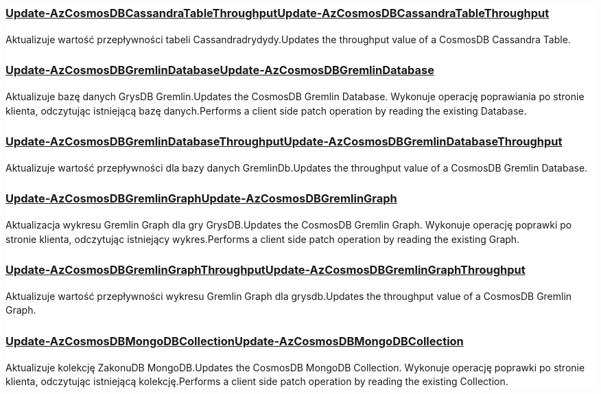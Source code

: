 ### [<span data-ttu-id="9d498-265">Update-AzCosmosDBCassandraTableThroughput</span><span class="sxs-lookup"><span data-stu-id="9d498-265">Update-AzCosmosDBCassandraTableThroughput</span></span>](Update-AzCosmosDBCassandraTableThroughput.md)
<span data-ttu-id="9d498-266">Aktualizuje wartość przepływności tabeli Cassandradrydydy.</span><span class="sxs-lookup"><span data-stu-id="9d498-266">Updates the throughput value of a CosmosDB Cassandra Table.</span></span>

### [<span data-ttu-id="9d498-267">Update-AzCosmosDBGremlinDatabase</span><span class="sxs-lookup"><span data-stu-id="9d498-267">Update-AzCosmosDBGremlinDatabase</span></span>](Update-AzCosmosDBGremlinDatabase.md)
<span data-ttu-id="9d498-268">Aktualizuje bazę danych GrysDB Gremlin.</span><span class="sxs-lookup"><span data-stu-id="9d498-268">Updates the CosmosDB Gremlin Database.</span></span> <span data-ttu-id="9d498-269">Wykonuje operację poprawiania po stronie klienta, odczytując istniejącą bazę danych.</span><span class="sxs-lookup"><span data-stu-id="9d498-269">Performs a client side patch operation by reading the existing Database.</span></span>

### [<span data-ttu-id="9d498-270">Update-AzCosmosDBGremlinDatabaseThroughput</span><span class="sxs-lookup"><span data-stu-id="9d498-270">Update-AzCosmosDBGremlinDatabaseThroughput</span></span>](Update-AzCosmosDBGremlinDatabaseThroughput.md)
<span data-ttu-id="9d498-271">Aktualizuje wartość przepływności dla bazy danych GremlinDb.</span><span class="sxs-lookup"><span data-stu-id="9d498-271">Updates the throughput value of a CosmosDB Gremlin Database.</span></span>

### [<span data-ttu-id="9d498-272">Update-AzCosmosDBGremlinGraph</span><span class="sxs-lookup"><span data-stu-id="9d498-272">Update-AzCosmosDBGremlinGraph</span></span>](Update-AzCosmosDBGremlinGraph.md)
<span data-ttu-id="9d498-273">Aktualizacja wykresu Gremlin Graph dla gry GrysDB.</span><span class="sxs-lookup"><span data-stu-id="9d498-273">Updates the CosmosDB Gremlin Graph.</span></span> <span data-ttu-id="9d498-274">Wykonuje operację poprawki po stronie klienta, odczytując istniejący wykres.</span><span class="sxs-lookup"><span data-stu-id="9d498-274">Performs a client side patch operation by reading the existing Graph.</span></span>

### [<span data-ttu-id="9d498-275">Update-AzCosmosDBGremlinGraphThroughput</span><span class="sxs-lookup"><span data-stu-id="9d498-275">Update-AzCosmosDBGremlinGraphThroughput</span></span>](Update-AzCosmosDBGremlinGraphThroughput.md)
<span data-ttu-id="9d498-276">Aktualizuje wartość przepływności wykresu Gremlin Graph dla grysdb.</span><span class="sxs-lookup"><span data-stu-id="9d498-276">Updates the throughput value of a CosmosDB Gremlin Graph.</span></span>

### [<span data-ttu-id="9d498-277">Update-AzCosmosDBMongoDBCollection</span><span class="sxs-lookup"><span data-stu-id="9d498-277">Update-AzCosmosDBMongoDBCollection</span></span>](Update-AzCosmosDBMongoDBCollection.md)
<span data-ttu-id="9d498-278">Aktualizuje kolekcję ZakonuDB MongoDB.</span><span class="sxs-lookup"><span data-stu-id="9d498-278">Updates the CosmosDB MongoDB Collection.</span></span> <span data-ttu-id="9d498-279">Wykonuje operację poprawki po stronie klienta, odczytując istniejącą kolekcję.</span><span class="sxs-lookup"><span data-stu-id="9d498-279">Performs a client side patch operation by reading the existing Collection.</span></span>
